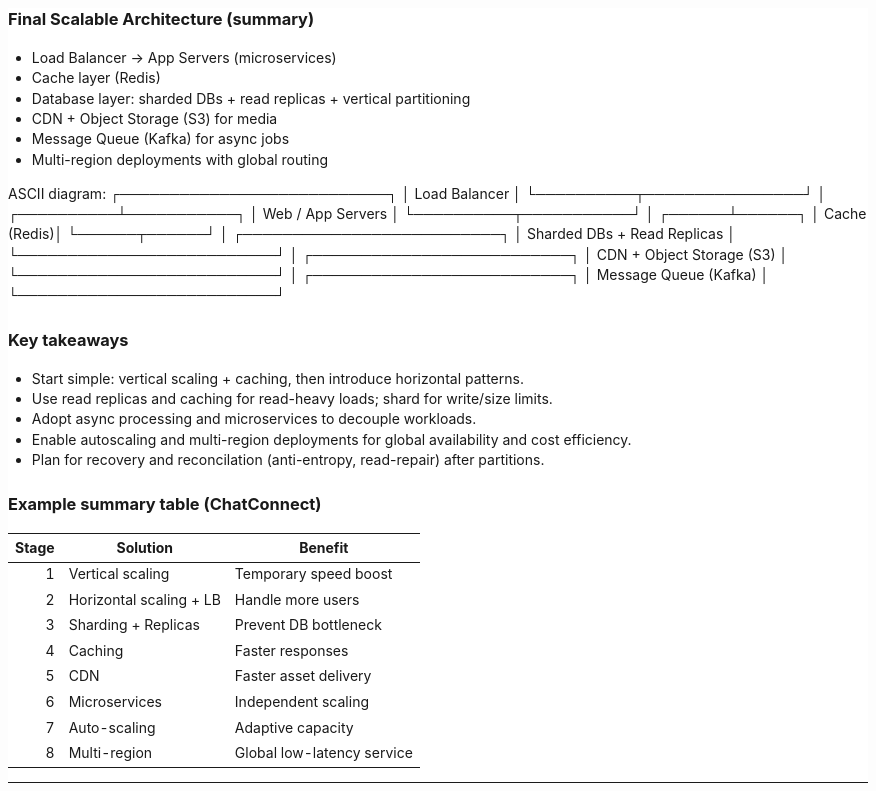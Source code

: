 ### Final Scalable Architecture (summary)
- Load Balancer → App Servers (microservices)  
- Cache layer (Redis)  
- Database layer: sharded DBs + read replicas + vertical partitioning  
- CDN + Object Storage (S3) for media  
- Message Queue (Kafka) for async jobs  
- Multi-region deployments with global routing

ASCII diagram:
    ┌───────────────────────────┐
    │       Load Balancer       │
    └──────────┬────────────────┘
               │
    ┌──────────┴───────────┐
    │  Web / App Servers   │
    └──────────┬───────────┘
               │
        ┌──────┴──────┐
        │ Cache (Redis)│
        └──────┬──────┘
               │
    ┌──────────────────────────┐
    │ Sharded DBs + Read Replicas │
    └──────────────────────────┘
               │
    ┌──────────────────────────┐
    │ CDN + Object Storage (S3) │
    └──────────────────────────┘
               │
    ┌──────────────────────────┐
    │ Message Queue (Kafka)    │
    └──────────────────────────┘

### Key takeaways
- Start simple: vertical scaling + caching, then introduce horizontal patterns.  
- Use read replicas and caching for read-heavy loads; shard for write/size limits.  
- Adopt async processing and microservices to decouple workloads.  
- Enable autoscaling and multi-region deployments for global availability and cost efficiency.  
- Plan for recovery and reconcilation (anti-entropy, read-repair) after partitions.

### Example summary table (ChatConnect)

| Stage | Solution | Benefit |
|---:|---|---|
| 1 | Vertical scaling | Temporary speed boost |
| 2 | Horizontal scaling + LB | Handle more users |
| 3 | Sharding + Replicas | Prevent DB bottleneck |
| 4 | Caching | Faster responses |
| 5 | CDN | Faster asset delivery |
| 6 | Microservices | Independent scaling |
| 7 | Auto-scaling | Adaptive capacity |
| 8 | Multi-region | Global low-latency service

---
